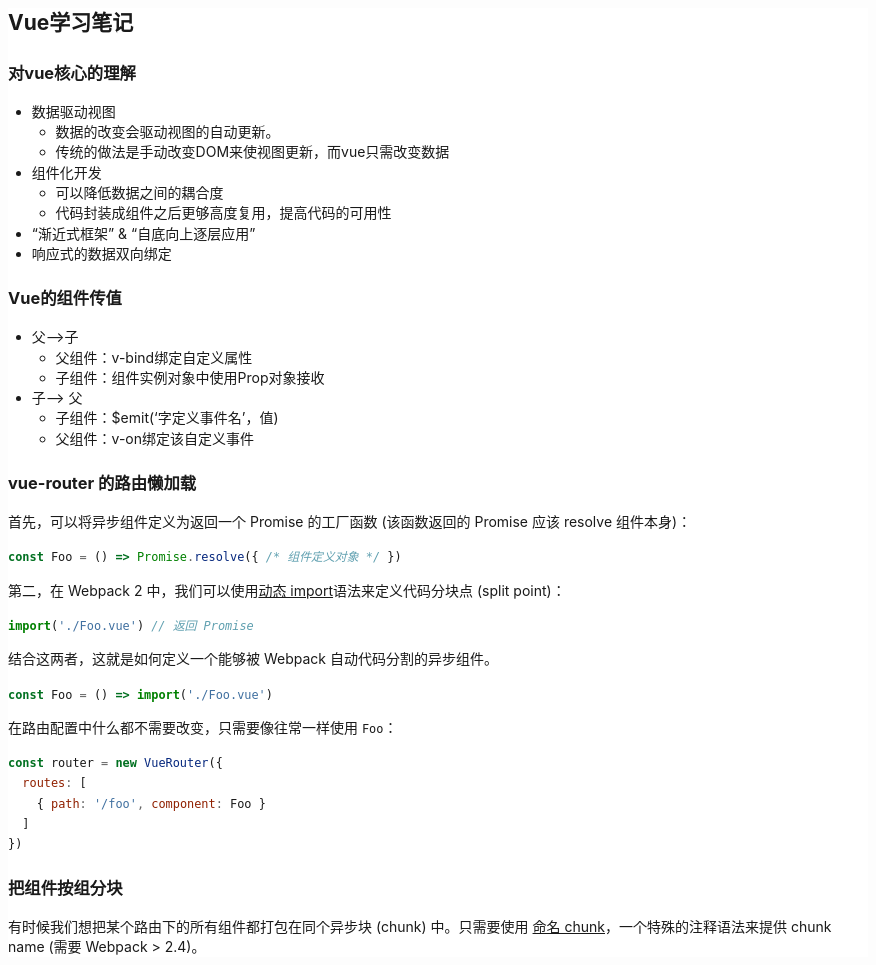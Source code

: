 ## Vue学习笔记

### 对vue核心的理解

+ 数据驱动视图
  + 数据的改变会驱动视图的自动更新。
  + 传统的做法是手动改变DOM来使视图更新，而vue只需改变数据
+ 组件化开发
  + 可以降低数据之间的耦合度
  + 代码封装成组件之后更够高度复用，提高代码的可用性
+ “渐近式框架” & “自底向上逐层应用”
+ 响应式的数据双向绑定

### Vue的组件传值

- 父-->子
  - 父组件：v-bind绑定自定义属性
  - 子组件：组件实例对象中使用Prop对象接收
- 子--> 父	
  - 子组件：$emit(‘字定义事件名’，值)
  - 父组件：v-on绑定该自定义事件

### vue-router 的路由懒加载

首先，可以将异步组件定义为返回一个 Promise 的工厂函数 (该函数返回的 Promise 应该 resolve 组件本身)：

```js
const Foo = () => Promise.resolve({ /* 组件定义对象 */ })
```

第二，在 Webpack 2 中，我们可以使用[动态 import](https://github.com/tc39/proposal-dynamic-import)语法来定义代码分块点 (split point)：

```js
import('./Foo.vue') // 返回 Promise
```

结合这两者，这就是如何定义一个能够被 Webpack 自动代码分割的异步组件。

```js
const Foo = () => import('./Foo.vue')
```

在路由配置中什么都不需要改变，只需要像往常一样使用 `Foo`：

```js
const router = new VueRouter({
  routes: [
    { path: '/foo', component: Foo }
  ]
})
```

### 把组件按组分块

有时候我们想把某个路由下的所有组件都打包在同个异步块 (chunk) 中。只需要使用 [命名 chunk](https://webpack.js.org/guides/code-splitting-require/#chunkname)，一个特殊的注释语法来提供 chunk name (需要 Webpack > 2.4)。
